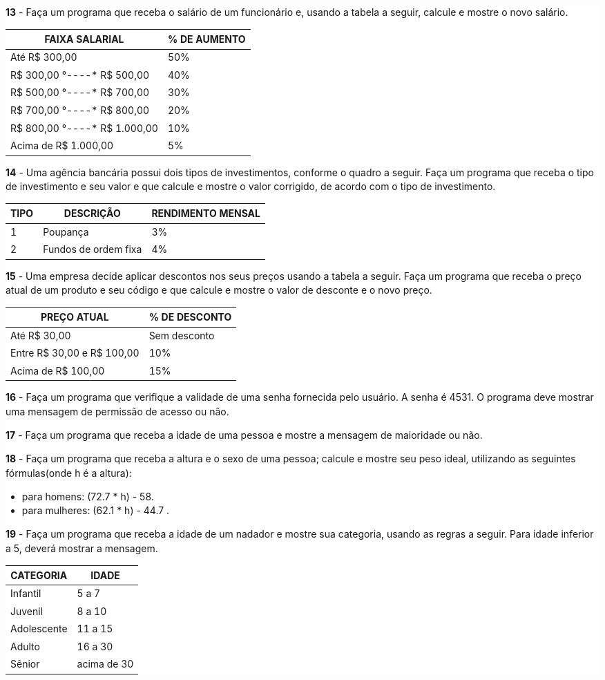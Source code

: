 **13** - Faça um programa que receba o salário de um funcionário e, usando a tabela a seguir, calcule e mostre o novo salário.

| FAIXA SALARIAL                         | % DE AUMENTO                         |
|----------------------------------------|--------------------------------------|
| Até R$ 300,00                          | 50%                                  |
| R$ 300,00 °----* R$ 500,00             | 40%                                  |
| R$ 500,00 °----* R$ 700,00             | 30%                                  |
| R$ 700,00 °----* R$ 800,00             | 20%                                  |
| R$ 800,00 °----* R$ 1.000,00           | 10%                                  |
| Acima de R$ 1.000,00                   | 5%                                   |

**14** - Uma agência bancária possui dois tipos de investimentos, conforme o quadro a seguir. Faça um programa que receba o tipo de investimento e seu valor e que calcule e mostre o valor corrigido, de acordo com o tipo de investimento.

| TIPO | DESCRIÇÃO            |  RENDIMENTO MENSAL  |
|------|----------------------|---------------------|
|1     | Poupança             | 3%                  |
|2     | Fundos de ordem fixa | 4%                  |

**15** - Uma empresa decide aplicar descontos nos seus preços usando a tabela a seguir. Faça um programa que receba o preço atual de um produto e seu código e que calcule e mostre o valor de desconte e o novo preço.

| PREÇO ATUAL                | % DE DESCONTO   |
|----------------------------|-----------------|
| Até R$ 30,00               | Sem desconto    |
| Entre R$ 30,00 e R$ 100,00 | 10%             |
| Acima de R$ 100,00         | 15%             |

**16** - Faça um programa que verifique a validade de uma senha fornecida pelo usuário. A senha é 4531. O programa deve mostrar uma mensagem de permissão de acesso ou não.

**17** - Faça um programa que receba a idade de uma pessoa e mostre a mensagem de maioridade ou não.

**18** - Faça um programa que receba a altura e o sexo de uma pessoa; calcule e mostre seu peso ideal, utilizando as seguintes fórmulas(onde h é a altura):
  * para homens: (72.7 * h) - 58.
  * para mulheres: (62.1 * h) - 44.7 .

**19** - Faça um programa que receba a idade de um nadador e mostre sua categoria, usando as regras a seguir. Para idade inferior a 5, deverá mostrar a mensagem.

| CATEGORIA                  | IDADE           |
|----------------------------|-----------------|
| Infantil                   | 5 a 7           |
| Juvenil                    | 8 a 10          |
| Adolescente                | 11 a 15         |
| Adulto                     | 16 a 30         |
| Sênior                     | acima de 30     |
